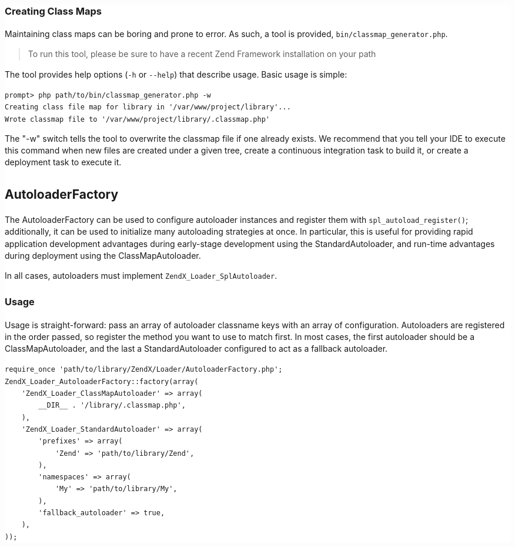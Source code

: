 ### Creating Class Maps ###

Maintaining class maps can be boring and prone to error. As such, a tool is
provided, `bin/classmap_generator.php`. 

> To run this tool, please be sure to have a recent Zend Framework installation
> on your path

The tool provides help options (`-h` or `--help`) that describe usage. Basic
usage is simple:

    prompt> php path/to/bin/classmap_generator.php -w
    Creating class file map for library in '/var/www/project/library'...
    Wrote classmap file to '/var/www/project/library/.classmap.php'

The "-w" switch tells the tool to overwrite the classmap file if one already
exists. We recommend that you tell your IDE to execute this command when new
files are created under a given tree, create a continuous integration task to
build it, or create a deployment task to execute it.

AutoloaderFactory
-----------------

The AutoloaderFactory can be used to configure autoloader instances and register
them with `spl_autoload_register()`; additionally, it can be used to initialize
many autoloading strategies at once. In particular, this is useful for providing
rapid application development advantages during early-stage development using
the StandardAutoloader, and run-time advantages during deployment using the
ClassMapAutoloader.

In all cases, autoloaders must implement `ZendX_Loader_SplAutoloader`.

### Usage ###

Usage is straight-forward: pass an array of autoloader classname keys with an
array of configuration. Autoloaders are registered in the order passed, so
register the method you want to use to match first. In most cases, the first
autoloader should be a ClassMapAutoloader, and the last a StandardAutoloader
configured to act as a fallback autoloader.

    require_once 'path/to/library/ZendX/Loader/AutoloaderFactory.php';
    ZendX_Loader_AutoloaderFactory::factory(array(
        'ZendX_Loader_ClassMapAutoloader' => array(
            __DIR__ . '/library/.classmap.php',
        ),
        'ZendX_Loader_StandardAutoloader' => array(
            'prefixes' => array(
                'Zend' => 'path/to/library/Zend',
            ),
            'namespaces' => array(
                'My' => 'path/to/library/My',
            ),
            'fallback_autoloader' => true,
        ),
    ));
